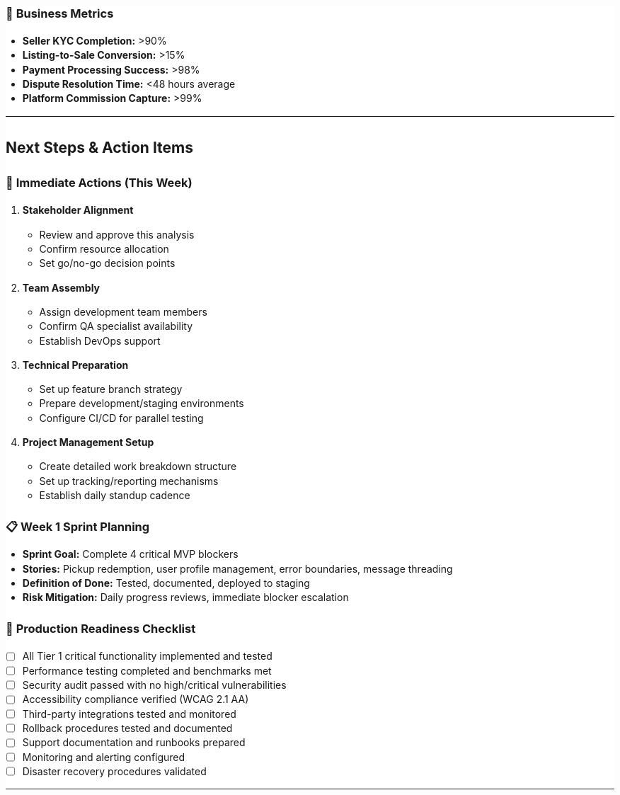 ### 💼 **Business Metrics**
- **Seller KYC Completion:** >90%
- **Listing-to-Sale Conversion:** >15%
- **Payment Processing Success:** >98%
- **Dispute Resolution Time:** <48 hours average
- **Platform Commission Capture:** >99%

---

## Next Steps & Action Items

### 🎯 **Immediate Actions (This Week)**

1. **Stakeholder Alignment**
   - Review and approve this analysis
   - Confirm resource allocation
   - Set go/no-go decision points

2. **Team Assembly**
   - Assign development team members
   - Confirm QA specialist availability
   - Establish DevOps support

3. **Technical Preparation**
   - Set up feature branch strategy
   - Prepare development/staging environments
   - Configure CI/CD for parallel testing

4. **Project Management Setup**
   - Create detailed work breakdown structure
   - Set up tracking/reporting mechanisms
   - Establish daily standup cadence

### 📋 **Week 1 Sprint Planning**
- **Sprint Goal:** Complete 4 critical MVP blockers
- **Stories:** Pickup redemption, user profile management, error boundaries, message threading
- **Definition of Done:** Tested, documented, deployed to staging
- **Risk Mitigation:** Daily progress reviews, immediate blocker escalation

### 🚀 **Production Readiness Checklist**
- [ ] All Tier 1 critical functionality implemented and tested
- [ ] Performance testing completed and benchmarks met
- [ ] Security audit passed with no high/critical vulnerabilities  
- [ ] Accessibility compliance verified (WCAG 2.1 AA)
- [ ] Third-party integrations tested and monitored
- [ ] Rollback procedures tested and documented
- [ ] Support documentation and runbooks prepared
- [ ] Monitoring and alerting configured
- [ ] Disaster recovery procedures validated

---
